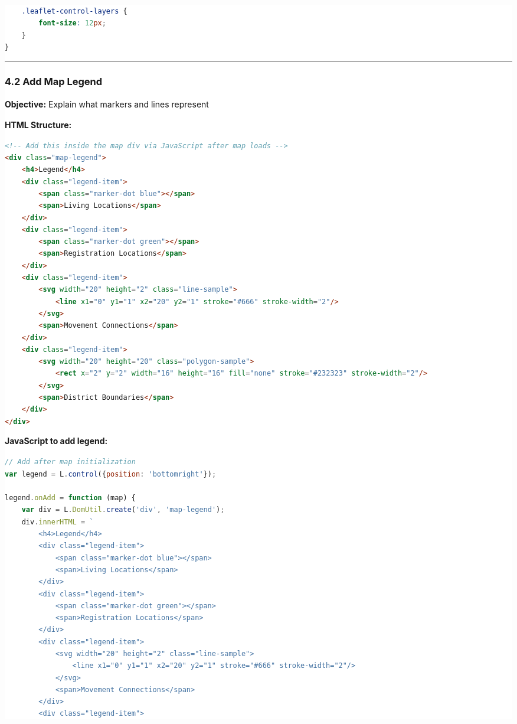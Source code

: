 ```css
    .leaflet-control-layers {
        font-size: 12px;
    }
}
```

---

### 4.2 Add Map Legend
**Objective:** Explain what markers and lines represent

**HTML Structure:**
```html
<!-- Add this inside the map div via JavaScript after map loads -->
<div class="map-legend">
    <h4>Legend</h4>
    <div class="legend-item">
        <span class="marker-dot blue"></span>
        <span>Living Locations</span>
    </div>
    <div class="legend-item">
        <span class="marker-dot green"></span>
        <span>Registration Locations</span>
    </div>
    <div class="legend-item">
        <svg width="20" height="2" class="line-sample">
            <line x1="0" y1="1" x2="20" y2="1" stroke="#666" stroke-width="2"/>
        </svg>
        <span>Movement Connections</span>
    </div>
    <div class="legend-item">
        <svg width="20" height="20" class="polygon-sample">
            <rect x="2" y="2" width="16" height="16" fill="none" stroke="#232323" stroke-width="2"/>
        </svg>
        <span>District Boundaries</span>
    </div>
</div>
```

**JavaScript to add legend:**
```javascript
// Add after map initialization
var legend = L.control({position: 'bottomright'});

legend.onAdd = function (map) {
    var div = L.DomUtil.create('div', 'map-legend');
    div.innerHTML = `
        <h4>Legend</h4>
        <div class="legend-item">
            <span class="marker-dot blue"></span>
            <span>Living Locations</span>
        </div>
        <div class="legend-item">
            <span class="marker-dot green"></span>
            <span>Registration Locations</span>
        </div>
        <div class="legend-item">
            <svg width="20" height="2" class="line-sample">
                <line x1="0" y1="1" x2="20" y2="1" stroke="#666" stroke-width="2"/>
            </svg>
            <span>Movement Connections</span>
        </div>
        <div class="legend-item">
```